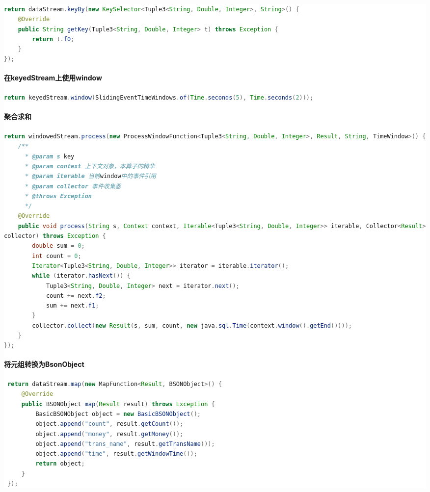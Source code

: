 ```java
return dataStream.keyBy(new KeySelector<Tuple3<String, Double, Integer>, String>() {
    @Override
    public String getKey(Tuple3<String, Double, Integer> t) throws Exception {
        return t.f0;
    }
});
```

#### 在keyedStream上使用window

```java
return keyedStream.window(SlidingEventTimeWindows.of(Time.seconds(5), Time.seconds(2)));
```

#### 聚合求和

```java
return windowedStream.process(new ProcessWindowFunction<Tuple3<String, Double, Integer>, Result, String, TimeWindow>() {
    /**
      * @param s key
      * @param context 上下文对象，本算子的精华
      * @param iterable 当前window中的事件引用
      * @param collector 事件收集器
      * @throws Exception
      */
    @Override
    public void process(String s, Context context, Iterable<Tuple3<String, Double, Integer>> iterable, Collector<Result> collector) throws Exception {
        double sum = 0;
        int count = 0;
        Iterator<Tuple3<String, Double, Integer>> iterator = iterable.iterator();
        while (iterator.hasNext()) {
            Tuple3<String, Double, Integer> next = iterator.next();
            count += next.f2;
            sum += next.f1;
        }
        collector.collect(new Result(s, sum, count, new java.sql.Time(context.window().getEnd())));
    }
});
```

#### 将元组转换为BsonObject

```java
 return dataStream.map(new MapFunction<Result, BSONObject>() {
     @Override
     public BSONObject map(Result result) throws Exception {
         BasicBSONObject object = new BasicBSONObject();
         object.append("count", result.getCount());
         object.append("money", result.getMoney());
         object.append("trans_name", result.getTransName());
         object.append("time", result.getWindowTime());
         return object;
     }
 });
```
